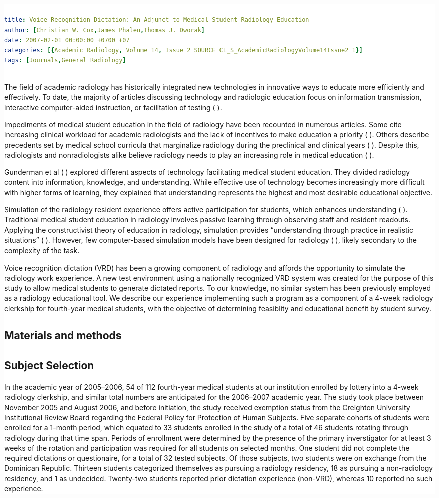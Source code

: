 ```yaml
---
title: Voice Recognition Dictation: An Adjunct to Medical Student Radiology Education
author: [Christian W. Cox,James Phalen,Thomas J. Dworak]
date: 2007-02-01 00:00:00 +0700 +07
categories: [{Academic Radiology, Volume 14, Issue 2 SOURCE CL_S_AcademicRadiologyVolume14Issue2 1}]
tags: [Journals,General Radiology]
---
```

The field of academic radiology has historically integrated new technologies in innovative ways to educate more efficiently and effectively. To date, the majority of articles discussing technology and radiologic education focus on information transmission, interactive computer-aided instruction, or facilitation of testing ( ).

Impediments of medical student education in the field of radiology have been recounted in numerous articles. Some cite increasing clinical workload for academic radiologists and the lack of incentives to make education a priority ( ). Others describe precedents set by medical school curricula that marginalize radiology during the preclinical and clinical years ( ). Despite this, radiologists and nonradiologists alike believe radiology needs to play an increasing role in medical education ( ).

Gunderman et al ( ) explored different aspects of technology facilitating medical student education. They divided radiology content into information, knowledge, and understanding. While effective use of technology becomes increasingly more difficult with higher forms of learning, they explained that understanding represents the highest and most desirable educational objective.

Simulation of the radiology resident experience offers active participation for students, which enhances understanding ( ). Traditional medical student education in radiology involves passive learning through observing staff and resident readouts. Applying the constructivist theory of education in radiology, simulation provides “understanding through practice in realistic situations” ( ). However, few computer-based simulation models have been designed for radiology ( ), likely secondary to the complexity of the task.

Voice recognition dictation (VRD) has been a growing component of radiology and affords the opportunity to simulate the radiology work experience. A new test environment using a nationally recognized VRD system was created for the purpose of this study to allow medical students to generate dictated reports. To our knowledge, no similar system has been previously employed as a radiology educational tool. We describe our experience implementing such a program as a component of a 4-week radiology clerkship for fourth-year medical students, with the objective of determining feasiblity and educational benefit by student survey.

## Materials and methods

## Subject Selection

In the academic year of 2005–2006, 54 of 112 fourth-year medical students at our institution enrolled by lottery into a 4-week radiology clerkship, and similar total numbers are anticipated for the 2006–2007 academic year. The study took place between November 2005 and August 2006, and before initiation, the study received exemption status from the Creighton University Institutional Review Board regarding the Federal Policy for Protection of Human Subjects. Five separate cohorts of students were enrolled for a 1-month period, which equated to 33 students enrolled in the study of a total of 46 students rotating through radiology during that time span. Periods of enrollment were determined by the presence of the primary inverstigator for at least 3 weeks of the rotation and participation was required for all students on selected months. One student did not complete the required dictations or questionaire, for a total of 32 tested subjects. Of those subjects, two students were on exchange from the Dominican Republic. Thirteen students categorized themselves as pursuing a radiology residency, 18 as pursuing a non-radiology residency, and 1 as undecided. Twenty-two students reported prior dictation experience (non-VRD), whereas 10 reported no such experience.
